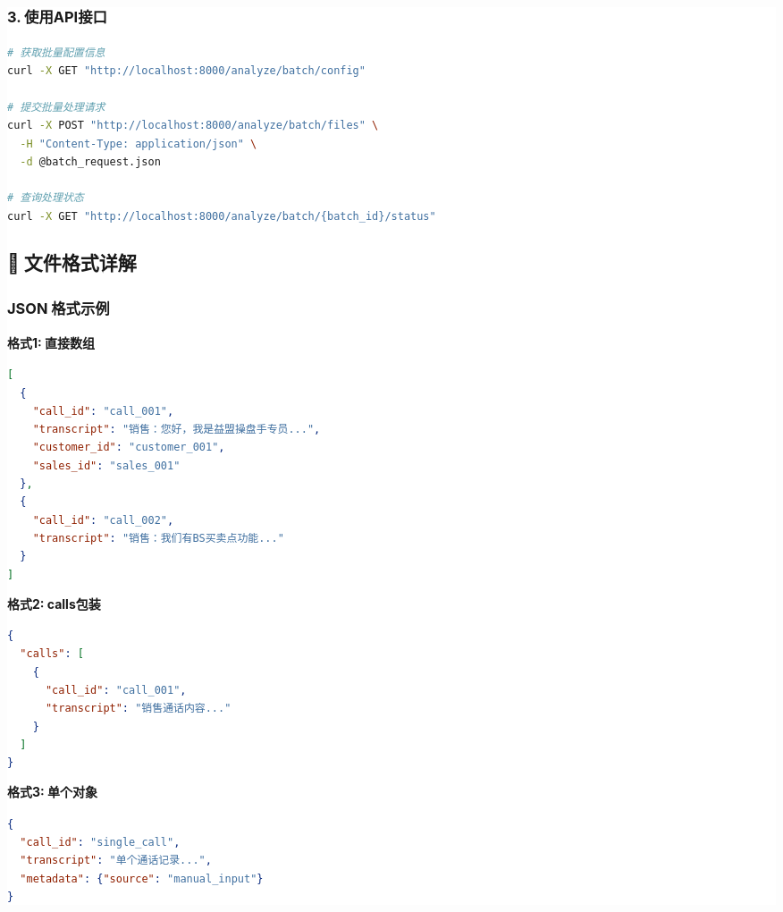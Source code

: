 ### 3. 使用API接口

```bash
# 获取批量配置信息
curl -X GET "http://localhost:8000/analyze/batch/config"

# 提交批量处理请求
curl -X POST "http://localhost:8000/analyze/batch/files" \
  -H "Content-Type: application/json" \
  -d @batch_request.json

# 查询处理状态
curl -X GET "http://localhost:8000/analyze/batch/{batch_id}/status"
```

## 📁 文件格式详解

### JSON 格式示例

**格式1: 直接数组**
```json
[
  {
    "call_id": "call_001",
    "transcript": "销售：您好，我是益盟操盘手专员...",
    "customer_id": "customer_001",
    "sales_id": "sales_001"
  },
  {
    "call_id": "call_002",
    "transcript": "销售：我们有BS买卖点功能..."
  }
]
```

**格式2: calls包装**
```json
{
  "calls": [
    {
      "call_id": "call_001",
      "transcript": "销售通话内容..."
    }
  ]
}
```

**格式3: 单个对象**
```json
{
  "call_id": "single_call",
  "transcript": "单个通话记录...",
  "metadata": {"source": "manual_input"}
}
```
